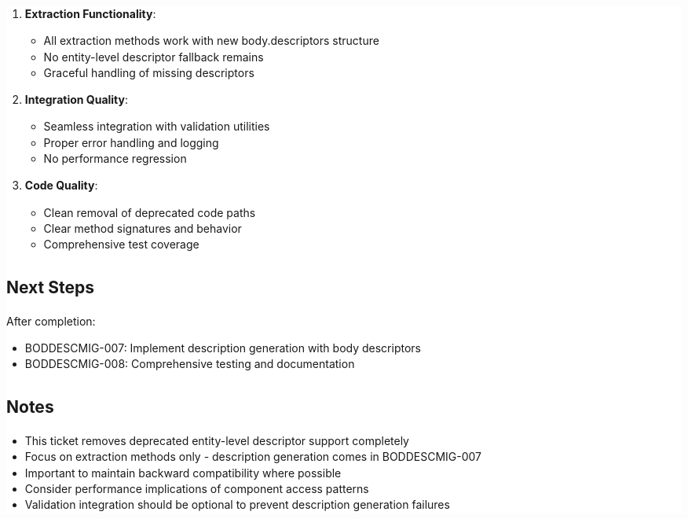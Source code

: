1. **Extraction Functionality**:
   - All extraction methods work with new body.descriptors structure
   - No entity-level descriptor fallback remains
   - Graceful handling of missing descriptors

2. **Integration Quality**:
   - Seamless integration with validation utilities
   - Proper error handling and logging
   - No performance regression

3. **Code Quality**:
   - Clean removal of deprecated code paths
   - Clear method signatures and behavior
   - Comprehensive test coverage

## Next Steps

After completion:
- BODDESCMIG-007: Implement description generation with body descriptors
- BODDESCMIG-008: Comprehensive testing and documentation

## Notes

- This ticket removes deprecated entity-level descriptor support completely
- Focus on extraction methods only - description generation comes in BODDESCMIG-007
- Important to maintain backward compatibility where possible
- Consider performance implications of component access patterns
- Validation integration should be optional to prevent description generation failures